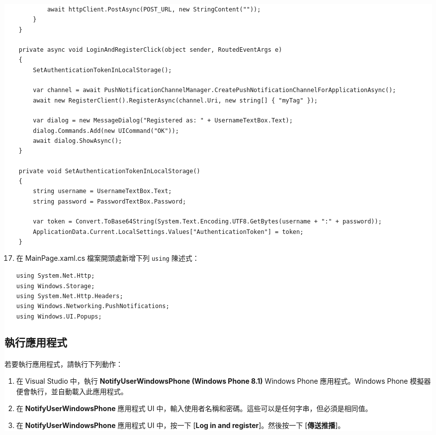                 await httpClient.PostAsync(POST_URL, new StringContent(""));
            }
        }

        private async void LoginAndRegisterClick(object sender, RoutedEventArgs e)
        {
            SetAuthenticationTokenInLocalStorage();
            
            var channel = await PushNotificationChannelManager.CreatePushNotificationChannelForApplicationAsync();
            await new RegisterClient().RegisterAsync(channel.Uri, new string[] { "myTag" });

            var dialog = new MessageDialog("Registered as: " + UsernameTextBox.Text);
            dialog.Commands.Add(new UICommand("OK"));
            await dialog.ShowAsync();
        }

        private void SetAuthenticationTokenInLocalStorage()
        {
            string username = UsernameTextBox.Text;
            string password = PasswordTextBox.Password;
            
            var token = Convert.ToBase64String(System.Text.Encoding.UTF8.GetBytes(username + ":" + password));
            ApplicationData.Current.LocalSettings.Values["AuthenticationToken"] = token;
        }


17. 在 MainPage.xaml.cs 檔案開頭處新增下列 `using` 陳述式：

		using System.Net.Http;
		using Windows.Storage;
		using System.Net.Http.Headers;
		using Windows.Networking.PushNotifications;
		using Windows.UI.Popups;

## 執行應用程式

若要執行應用程式，請執行下列動作：

1. 在 Visual Studio 中，執行 **NotifyUserWindowsPhone (Windows Phone 8.1)** Windows Phone 應用程式。Windows Phone 模擬器便會執行，並自動載入此應用程式。

2. 在 **NotifyUserWindowsPhone** 應用程式 UI 中，輸入使用者名稱和密碼。這些可以是任何字串，但必須是相同值。

3. 在 **NotifyUserWindowsPhone** 應用程式 UI 中，按一下 [**Log in and register**]。然後按一下 [**傳送推播**]。


[9]: ./media/notification-hubs-aspnet-backend-windows-dotnet-notify-users/notification-hubs-secure-push9.png
[10]: ./media/notification-hubs-aspnet-backend-windows-dotnet-notify-users/notification-hubs-secure-push10.png
[11]: ./media/notification-hubs-aspnet-backend-windows-dotnet-notify-users/notification-hubs-secure-push11.png
[12]: ./media/notification-hubs-aspnet-backend-windows-dotnet-notify-users/notification-hubs-secure-push12.png
[13]: ./media/notification-hubs-aspnet-backend-windows-dotnet-notify-users/notification-hubs-secure-push13.png


